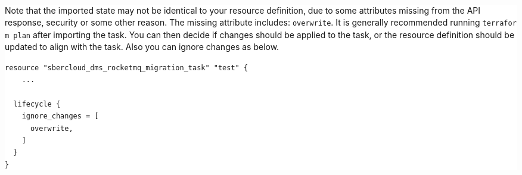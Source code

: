 Note that the imported state may not be identical to your resource definition, due to some attributes missing from the
API response, security or some other reason. The missing attribute includes: `overwrite`.
It is generally recommended running `terraform plan` after importing the task. You can then decide
if changes should be applied to the task, or the resource definition should be updated to align with the task.
Also you can ignore changes as below.

```hcl
resource "sbercloud_dms_rocketmq_migration_task" "test" {
    ...

  lifecycle {
    ignore_changes = [
      overwrite,
    ]
  }
}
```
